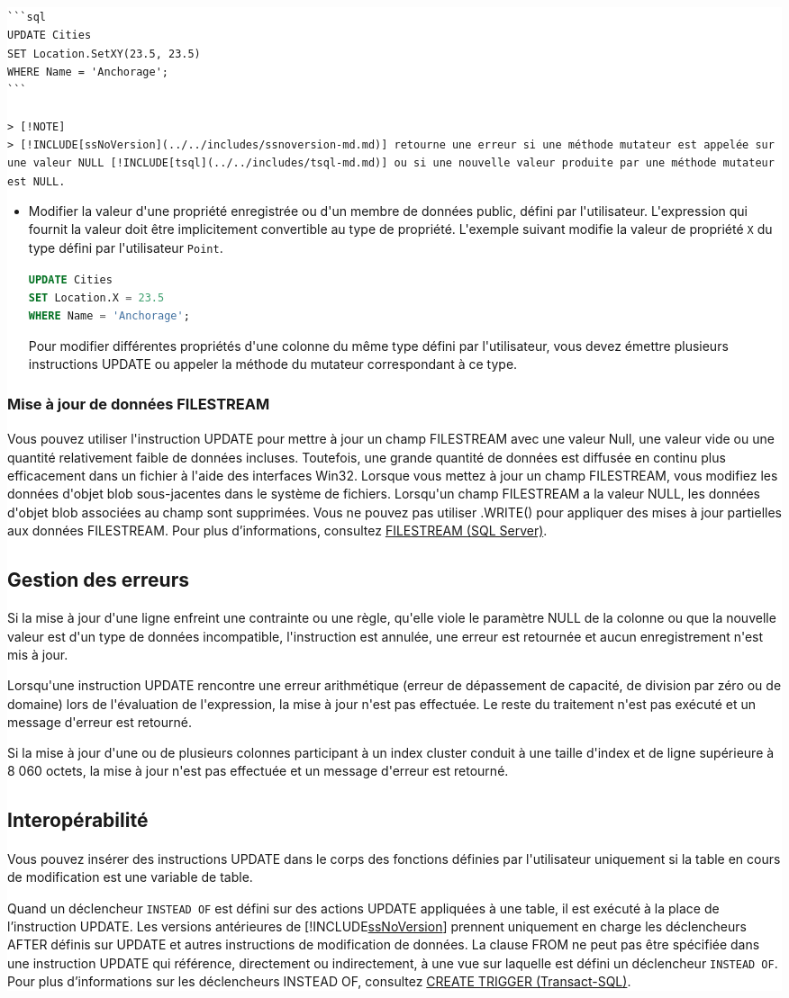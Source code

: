     ```sql  
    UPDATE Cities  
    SET Location.SetXY(23.5, 23.5)  
    WHERE Name = 'Anchorage';  
    ```  
  
    > [!NOTE]  
    > [!INCLUDE[ssNoVersion](../../includes/ssnoversion-md.md)] retourne une erreur si une méthode mutateur est appelée sur une valeur NULL [!INCLUDE[tsql](../../includes/tsql-md.md)] ou si une nouvelle valeur produite par une méthode mutateur est NULL.  
  
-   Modifier la valeur d'une propriété enregistrée ou d'un membre de données public, défini par l'utilisateur. L'expression qui fournit la valeur doit être implicitement convertible au type de propriété. L'exemple suivant modifie la valeur de propriété `X` du type défini par l'utilisateur `Point`.  
  
    ```sql  
    UPDATE Cities  
    SET Location.X = 23.5  
    WHERE Name = 'Anchorage';  
    ```  
  
     Pour modifier différentes propriétés d'une colonne du même type défini par l'utilisateur, vous devez émettre plusieurs instructions UPDATE ou appeler la méthode du mutateur correspondant à ce type.  
  
### <a name="updating-filestream-data"></a>Mise à jour de données FILESTREAM  
 Vous pouvez utiliser l'instruction UPDATE pour mettre à jour un champ FILESTREAM avec une valeur Null, une valeur vide ou une quantité relativement faible de données incluses. Toutefois, une grande quantité de données est diffusée en continu plus efficacement dans un fichier à l'aide des interfaces Win32. Lorsque vous mettez à jour un champ FILESTREAM, vous modifiez les données d'objet blob sous-jacentes dans le système de fichiers. Lorsqu'un champ FILESTREAM a la valeur NULL, les données d'objet blob associées au champ sont supprimées. Vous ne pouvez pas utiliser .WRITE() pour appliquer des mises à jour partielles aux données FILESTREAM. Pour plus d’informations, consultez [FILESTREAM &#40;SQL Server&#41;](../../relational-databases/blob/filestream-sql-server.md).  
  
## <a name="error-handling"></a>Gestion des erreurs  
 Si la mise à jour d'une ligne enfreint une contrainte ou une règle, qu'elle viole le paramètre NULL de la colonne ou que la nouvelle valeur est d'un type de données incompatible, l'instruction est annulée, une erreur est retournée et aucun enregistrement n'est mis à jour.  
  
 Lorsqu'une instruction UPDATE rencontre une erreur arithmétique (erreur de dépassement de capacité, de division par zéro ou de domaine) lors de l'évaluation de l'expression, la mise à jour n'est pas effectuée. Le reste du traitement n'est pas exécuté et un message d'erreur est retourné.  
  
 Si la mise à jour d'une ou de plusieurs colonnes participant à un index cluster conduit à une taille d'index et de ligne supérieure à 8 060 octets, la mise à jour n'est pas effectuée et un message d'erreur est retourné.  
  
## <a name="interoperability"></a>Interopérabilité  
 Vous pouvez insérer des instructions UPDATE dans le corps des fonctions définies par l'utilisateur uniquement si la table en cours de modification est une variable de table.  
  
 Quand un déclencheur `INSTEAD OF` est défini sur des actions UPDATE appliquées à une table, il est exécuté à la place de l’instruction UPDATE. Les versions antérieures de [!INCLUDE[ssNoVersion](../../includes/ssnoversion-md.md)] prennent uniquement en charge les déclencheurs AFTER définis sur UPDATE et autres instructions de modification de données. La clause FROM ne peut pas être spécifiée dans une instruction UPDATE qui référence, directement ou indirectement, à une vue sur laquelle est défini un déclencheur `INSTEAD OF`. Pour plus d’informations sur les déclencheurs INSTEAD OF, consultez [CREATE TRIGGER &#40;Transact-SQL&#41;](../../t-sql/statements/create-trigger-transact-sql.md).  
  